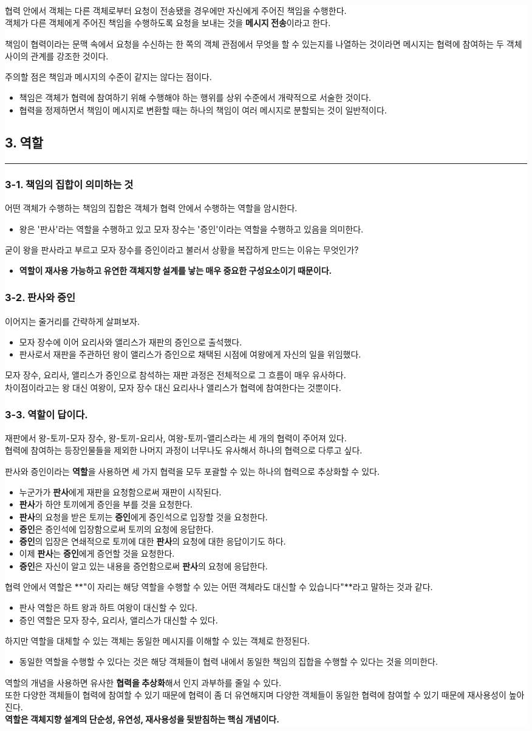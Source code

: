 협력 안에서 객체는 다른 객체로부터 요청이 전송됐을 경우에만 자신에게 주어진 책임을 수행한다.  
객체가 다른 객체에게 주어진 책임을 수행하도록 요청을 보내는 것을 **메시지 전송**이라고 한다.

책임이 협력이라는 문맥 속에서 요청을 수신하는 한 쪽의 객체 관점에서 무엇을 할 수 있는지를 나열하는 것이라면 메시지는 협력에 참여하는 두 객체 사이의 관계를 강조한 것이다.

주의할 점은 책임과 메시지의 수준이 같지는 않다는 점이다.
- 책임은 객체가 협력에 참여하기 위해 수행해야 하는 행위를 상위 수준에서 개략적으로 서술한 것이다.
- 협력을 정제하면서 책임이 메시지로 변환할 때는 하나의 책임이 여러 메시지로 분할되는 것이 일반적이다.

## 3. 역할

---

### 3-1. 책임의 집합이 의미하는 것

어떤 객체가 수행하는 책임의 집합은 객체가 협력 안에서 수행하는 역할을 암시한다.  
- 왕은 '판사'라는 역할을 수행하고 있고 모자 장수는 '증인'이라는 역할을 수행하고 있음을 의미한다.

굳이 왕을 판사라고 부르고 모자 장수를 증인이라고 불러서 상황을 복잡하게 만드는 이유는 무엇인가?
- **역할이 재사용 가능하고 유연한 객체지향 설계를 낳는 매우 중요한 구성요소이기 때문이다.**

### 3-2. 판사와 증인

이어지는 줄거리를 간략하게 살펴보자.
- 모자 장수에 이어 요리사와 앨리스가 재판의 증인으로 출석했다.
- 판사로서 재판을 주관하던 왕이 앨리스가 증인으로 채택된 시점에 여왕에게 자신의 일을 위임했다.

모자 장수, 요리사, 앨리스가 증인으로 참석하는 재판 과정은 전체적으로 그 흐름이 매우 유사하다.  
차이점이라고는 왕 대신 여왕이, 모자 장수 대신 요리사나 앨리스가 협력에 참여한다는 것뿐이다.

### 3-3. 역할이 답이다.

재판에서 왕-토끼-모자 장수, 왕-토끼-요리사, 여왕-토끼-앨리스라는 세 개의 협력이 주어져 있다.  
협력에 참여하는 등장인물들을 제외한 나머지 과정이 너무나도 유사해서 하나의 협력으로 다루고 싶다.

판사와 증인이라는 **역할**을 사용하면 세 가지 협력을 모두 포괄할 수 있는 하나의 협력으로 추상화할 수 있다.
- 누군가가 **판사**에게 재판을 요청함으로써 재판이 시작된다.
- **판사**가 하얀 토끼에게 증인을 부를 것을 요청한다.
- **판사**의 요청을 받은 토끼는 **증인**에게 증인석으로 입장할 것을 요청한다.
- **증인**은 증인석에 입장함으로써 토끼의 요청에 응답한다.
- **증인**의 입장은 연쇄적으로 토끼에 대한 **판사**의 요청에 대한 응답이기도 하다.
- 이제 **판사**는 **증인**에게 증언할 것을 요청한다.
- **증인**은 자신이 알고 있는 내용을 증언함으로써 **판사**의 요청에 응답한다.

협력 안에서 역할은 **"이 자리는 해당 역할을 수행할 수 있는 어떤 객체라도 대신할 수 있습니다"**라고 말하는 것과 같다.
- 판사 역할은 하트 왕과 하트 여왕이 대신할 수 있다.
- 증인 역할은 모자 장수, 요리사, 앨리스가 대신할 수 있다.

하지만 역할을 대체할 수 있는 객체는 동일한 메시지를 이해할 수 있는 객체로 한정된다.
- 동일한 역할을 수행할 수 있다는 것은 해당 객체들이 협력 내에서 동일한 책임의 집합을 수행할 수 있다는 것을 의미한다.

역할의 개념을 사용하면 유사한 **협력을 추상화**해서 인지 과부하를 줄일 수 있다.  
또한 다양한 객체들이 협력에 참여할 수 있기 때문에 협력이 좀 더 유연해지며 다양한 객체들이 동일한 협력에 참여할 수 있기 때문에 재사용성이 높아진다.  
**역할은 객체지향 설계의 단순성, 유연성, 재사용성을 뒷받침하는 핵심 개념이다.**
